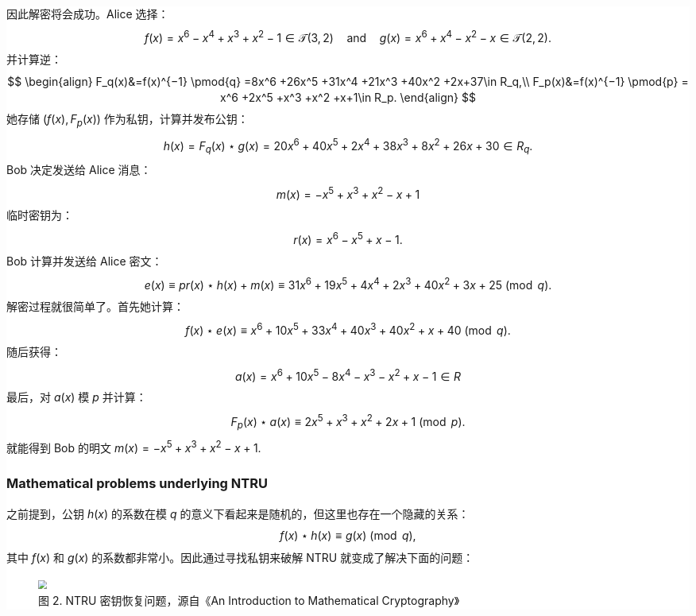 因此解密将会成功。Alice 选择：
$$
f(x)=x^6−x^4+x^3+x^2−1 \in\mathcal{T}(3,2)\quad \text{and}\quad g(x)=x^6+x^4−x^2−x \in\mathcal{T}(2,2).
$$
并计算逆：
$$
\begin{align}
F_q(x)&=f(x)^{−1} \pmod{q} =8x^6 +26x^5 +31x^4 +21x^3 +40x^2 +2x+37\in R_q,\\
F_p(x)&=f(x)^{−1} \pmod{p} = x^6 +2x^5 +x^3 +x^2 +x+1\in R_p.
\end{align}
$$
她存储 $(f(x),F_p(x))$ 作为私钥，计算并发布公钥：
$$
h(x)=F_q(x)\star g(x)=20x^6 +40x^5 +2x^4 +38x^3 +8x^2 +26x+30\in R_q.
$$
Bob 决定发送给 Alice 消息：
$$
m(x)=−x^5 +x^3+x^2−x+1
$$
临时密钥为：
$$
r(x)=x^6 −x^5 +x−1.
$$
Bob 计算并发送给 Alice 密文：
$$
e(x) \equiv pr(x)\star h(x)+m(x)\equiv 31x^6+19x^5+4x^4+2x^3+40x^2+3x+25 \pmod{q}.
$$
解密过程就很简单了。首先她计算：
$$
f(x)\star e(x) \equiv x^6 +10x^5 +33x^4 +40x^3 +40x^2 +x+40 \pmod{q}.
$$
随后获得：
$$
a(x)=x^6 +10x^5 −8x^4 −x^3 −x^2 +x−1\in R
$$
最后，对 $a(x)$ 模 $p$ 并计算：
$$
F_p(x)\star a(x) \equiv 2x^5 +x^3 +x^2 +2x+1 \pmod{p}.
$$
就能得到 Bob 的明文 $m(x)=-x^5+x^3+x^2-x+1.$

### Mathematical problems underlying NTRU

之前提到，公钥 $h(x)$ 的系数在模 $q$ 的意义下看起来是随机的，但这里也存在一个隐藏的关系：
$$
f(x)\star h(x)\equiv g(x)\pmod{q},
$$
其中 $f(x)$ 和 $g(x)$ 的系数都非常小。因此通过寻找私钥来破解 NTRU 就变成了解决下面的问题：

<p align="center">
    <figure>
  <img src="D:\程建勋学习\大三下\创新资助计划\LBC\img\15.png" style="zoom:67%;"/>
<figcaption>图 2. NTRU 密钥恢复问题，源自《An Introduction to Mathematical Cryptography》</figcaption></figure>
        </p>
